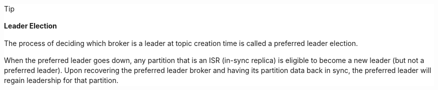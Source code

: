 > [!TIP]
> **Leader Election**
>
> The process of deciding which broker is a leader at topic creation time is called a preferred leader election.

When the preferred leader goes down, any partition that is an ISR (in-sync replica) is eligible to become a new leader (but not a preferred leader). Upon recovering the preferred leader broker and having its partition data back in sync, the preferred leader will regain leadership for that partition.